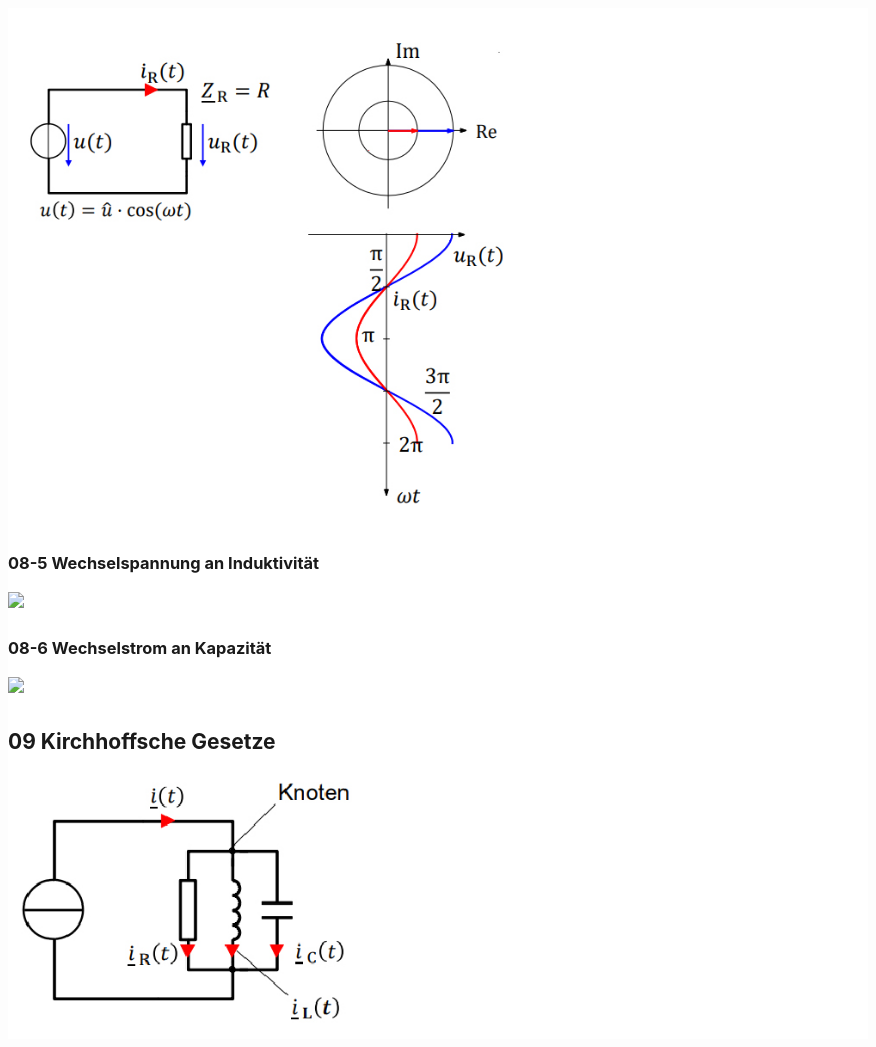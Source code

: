 <img src="https://github.com/Sehoon1207/sehoon1207.github.io/blob/main/_posts/studium/2023-s%20elnw/img/01_zeiger/01_Wechselspannung_an_Ohmschem_Widerstand-100.jpg?raw=true">

### 08-5 Wechselspannung an Induktivität

<img src="https://github.com/Sehoon1207/sehoon1207.github.io/blob/main/_posts/studium/2023-s%20elnw/img/01_zeiger/01_Wechselspannung_an_Induktivit%C3%A4t-100.jpg?raw=true">

### 08-6 Wechselstrom an Kapazität

<img src="https://github.com/Sehoon1207/sehoon1207.github.io/blob/main/_posts/studium/2023-s%20elnw/img/01_zeiger/01_Wechselstrom_an_Kapazit%C3%A4t-100.jpg?raw=true">

## 09 Kirchhoffsche Gesetze
  
<img src="https://github.com/Sehoon1207/sehoon1207.github.io/blob/main/_posts/studium/2023-s%20elnw/img/01_zeiger/01_Kirchhoffsche_Gesetze-100.jpg?raw=true">
